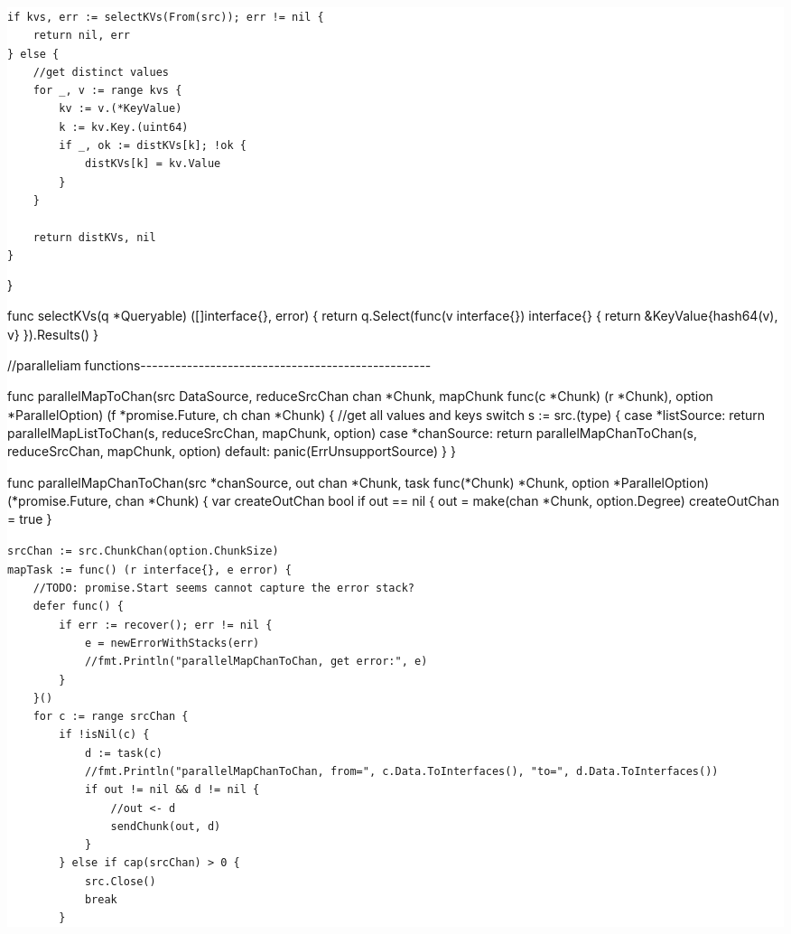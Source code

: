 	if kvs, err := selectKVs(From(src)); err != nil {
		return nil, err
	} else {
		//get distinct values
		for _, v := range kvs {
			kv := v.(*KeyValue)
			k := kv.Key.(uint64)
			if _, ok := distKVs[k]; !ok {
				distKVs[k] = kv.Value
			}
		}

		return distKVs, nil
	}
}

func selectKVs(q *Queryable) ([]interface{}, error) {
	return q.Select(func(v interface{}) interface{} {
		return &KeyValue{hash64(v), v}
	}).Results()
}

//paralleliam functions--------------------------------------------------

func parallelMapToChan(src DataSource, reduceSrcChan chan *Chunk, mapChunk func(c *Chunk) (r *Chunk), option *ParallelOption) (f *promise.Future, ch chan *Chunk) {
	//get all values and keys
	switch s := src.(type) {
	case *listSource:
		return parallelMapListToChan(s, reduceSrcChan, mapChunk, option)
	case *chanSource:
		return parallelMapChanToChan(s, reduceSrcChan, mapChunk, option)
	default:
		panic(ErrUnsupportSource)
	}
}

func parallelMapChanToChan(src *chanSource, out chan *Chunk, task func(*Chunk) *Chunk, option *ParallelOption) (*promise.Future, chan *Chunk) {
	var createOutChan bool
	if out == nil {
		out = make(chan *Chunk, option.Degree)
		createOutChan = true
	}

	srcChan := src.ChunkChan(option.ChunkSize)
	mapTask := func() (r interface{}, e error) {
		//TODO: promise.Start seems cannot capture the error stack?
		defer func() {
			if err := recover(); err != nil {
				e = newErrorWithStacks(err)
				//fmt.Println("parallelMapChanToChan, get error:", e)
			}
		}()
		for c := range srcChan {
			if !isNil(c) {
				d := task(c)
				//fmt.Println("parallelMapChanToChan, from=", c.Data.ToInterfaces(), "to=", d.Data.ToInterfaces())
				if out != nil && d != nil {
					//out <- d
					sendChunk(out, d)
				}
			} else if cap(srcChan) > 0 {
				src.Close()
				break
			}